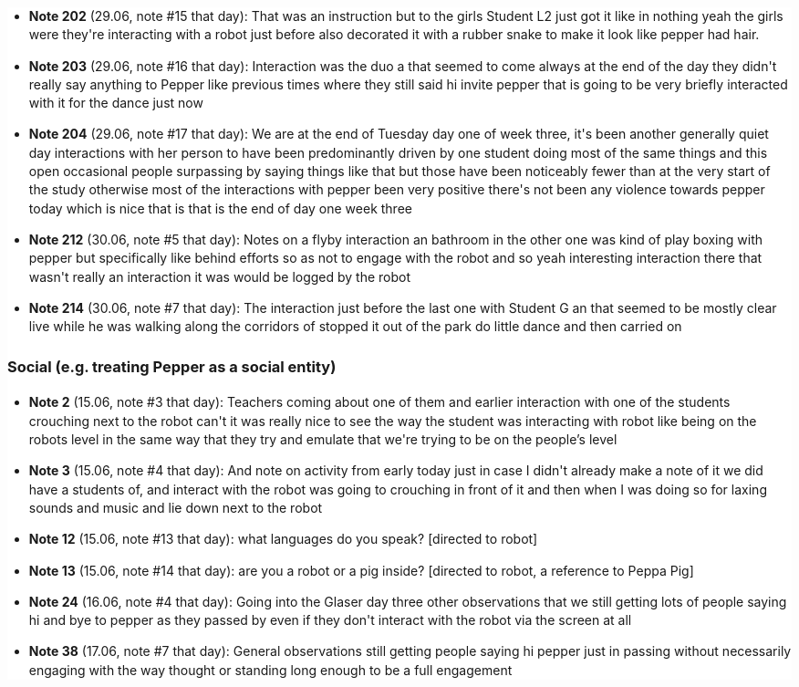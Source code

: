 
- **Note 202** (29.06, note #15 that day): That was an instruction but to the girls Student L2 just got it like in nothing yeah the girls were they're interacting with a robot just before also decorated it with a rubber snake to make it look like pepper had hair.


- **Note 203** (29.06, note #16 that day): Interaction was the duo a that seemed to come always at the end of the day they didn't really say anything to Pepper like previous times where they still said hi invite pepper that is going to be very briefly interacted with it for the dance just now


- **Note 204** (29.06, note #17 that day): We are at the end of Tuesday day one of week three, it's been another generally quiet day interactions with her person to have been predominantly driven by one student doing most of the same things and this open occasional people surpassing by saying things like that but those have been noticeably fewer than at the very start of the study otherwise most of the interactions with pepper been very positive there's not been any violence towards pepper today which is nice that is that is the end of day one week three


- **Note 212** (30.06, note #5 that day): Notes on a flyby interaction an bathroom in the other one was kind of play boxing with pepper but specifically like behind efforts so as not to engage with the robot and so yeah interesting interaction there that wasn't really an interaction it was would be logged by the robot


- **Note 214** (30.06, note #7 that day): The interaction just before the last one with Student G an that seemed to be mostly clear live while he was walking along the corridors of stopped it out of the park do little dance and then carried on



### Social (e.g. treating Pepper as a social entity)

- **Note 2** (15.06, note #3 that day): Teachers coming about one of them and earlier interaction with one of the students crouching next to the robot can't it was really nice to see the way the student was interacting with robot like being on the robots level in the same way that they try and emulate that we're trying to be on the people’s level


- **Note 3** (15.06, note #4 that day): And note on activity from early today just in case I didn't already make a note of it we did have a students of, and interact with the robot was going to crouching in front of it and then when I was doing so for laxing sounds and music and lie down next to the robot


- **Note 12** (15.06, note #13 that day): what languages do you speak? [directed to robot]


- **Note 13** (15.06, note #14 that day): are you a robot or a pig inside?  [directed to robot, a reference to Peppa Pig]


- **Note 24** (16.06, note #4 that day): Going into the Glaser day three other observations that we still getting lots of people saying hi and bye to pepper as they passed by even if they don't interact with the robot via the screen at all


- **Note 38** (17.06, note #7 that day): General observations still getting people saying hi pepper just in passing without necessarily engaging with the way thought or standing long enough to be a full engagement
